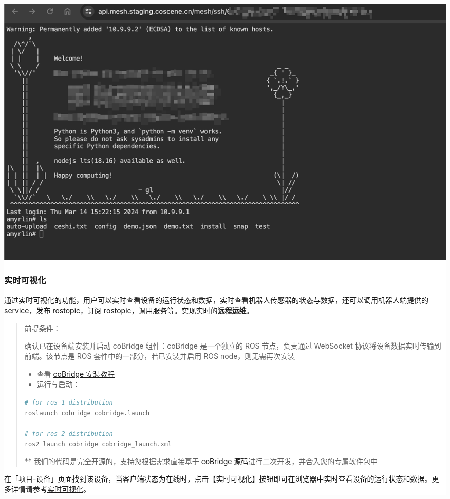 ![device ssh demo](./img/4-3-device-ssh-demo.png)

### 实时可视化

通过实时可视化的功能，用户可以实时查看设备的运行状态和数据，实时查看机器人传感器的状态与数据，还可以调用机器人端提供的service，发布 rostopic，订阅 rostopic，调用服务等。实现实时的**远程运维**。

> 前提条件：
>
> 确认已在设备端安装并启动 coBridge 组件：coBridge 是一个独立的 ROS 节点，负责通过 WebSocket 协议将设备数据实时传输到前端。该节点是 ROS 套件中的一部分，若已安装并启用 ROS node，则无需再次安装
> 
> - 查看 [coBridge 安装教程](../client/2-apt-source-install.md)
> - 运行与启动：
> 
> ```bash
> # for ros 1 distribution
> roslaunch cobridge cobridge.launch
>
> # for ros 2 distribution
> ros2 launch cobridge cobridge_launch.xml
> ```
> \*\* 我们的代码是完全开源的，支持您根据需求直接基于 [coBridge 源码](https://github.com/coscene-io/coBridge)进行二次开发，并合入您的专属软件包中


在「项目-设备」页面找到该设备，当客户端状态为在线时，点击【实时可视化】按钮即可在浏览器中实时查看设备的运行状态和数据。更多详情请参考[实时可视化](../device/5-device-remote-control.md#realtime-visualization)。
